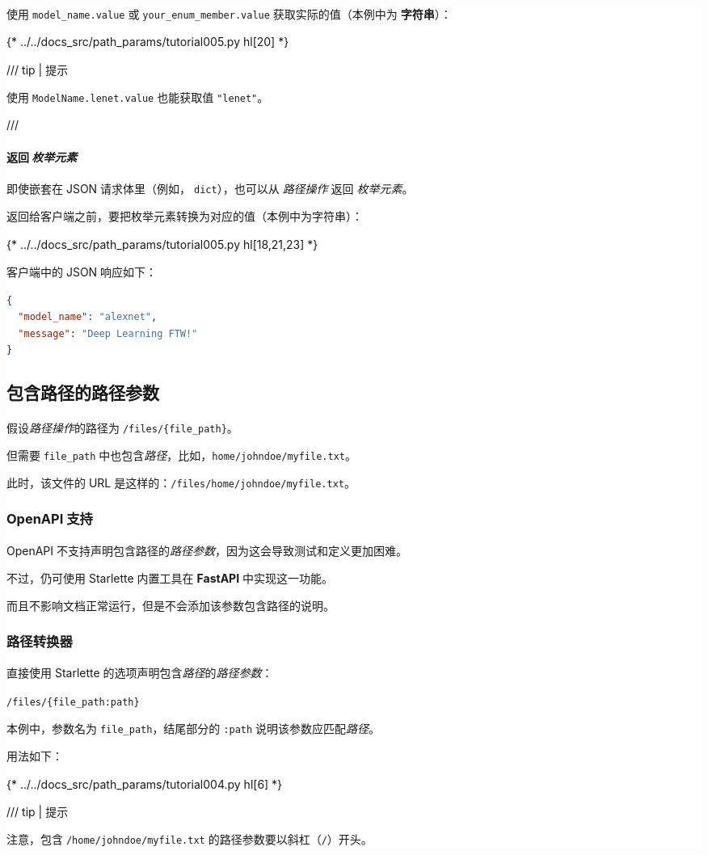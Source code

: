 使用 `model_name.value` 或 `your_enum_member.value` 获取实际的值（本例中为 **字符串**）：

{* ../../docs_src/path_params/tutorial005.py hl[20] *}

/// tip | 提示

使用 `ModelName.lenet.value` 也能获取值 `"lenet"`。

///

#### 返回 *枚举元素*

即使嵌套在 JSON 请求体里（例如， `dict`），也可以从 *路径操作* 返回 *枚举元素*。

返回给客户端之前，要把枚举元素转换为对应的值（本例中为字符串）：

{* ../../docs_src/path_params/tutorial005.py hl[18,21,23] *}

客户端中的 JSON 响应如下：

```JSON
{
  "model_name": "alexnet",
  "message": "Deep Learning FTW!"
}
```

## 包含路径的路径参数

假设*路径操作*的路径为 `/files/{file_path}`。

但需要 `file_path` 中也包含*路径*，比如，`home/johndoe/myfile.txt`。

此时，该文件的 URL 是这样的：`/files/home/johndoe/myfile.txt`。

### OpenAPI 支持

OpenAPI 不支持声明包含路径的*路径参数*，因为这会导致测试和定义更加困难。

不过，仍可使用 Starlette 内置工具在 **FastAPI** 中实现这一功能。

而且不影响文档正常运行，但是不会添加该参数包含路径的说明。

### 路径转换器

直接使用 Starlette 的选项声明包含*路径*的*路径参数*：

```
/files/{file_path:path}
```

本例中，参数名为 `file_path`，结尾部分的 `:path` 说明该参数应匹配*路径*。

用法如下：

{* ../../docs_src/path_params/tutorial004.py hl[6] *}

/// tip | 提示

注意，包含 `/home/johndoe/myfile.txt` 的路径参数要以斜杠（`/`）开头。
